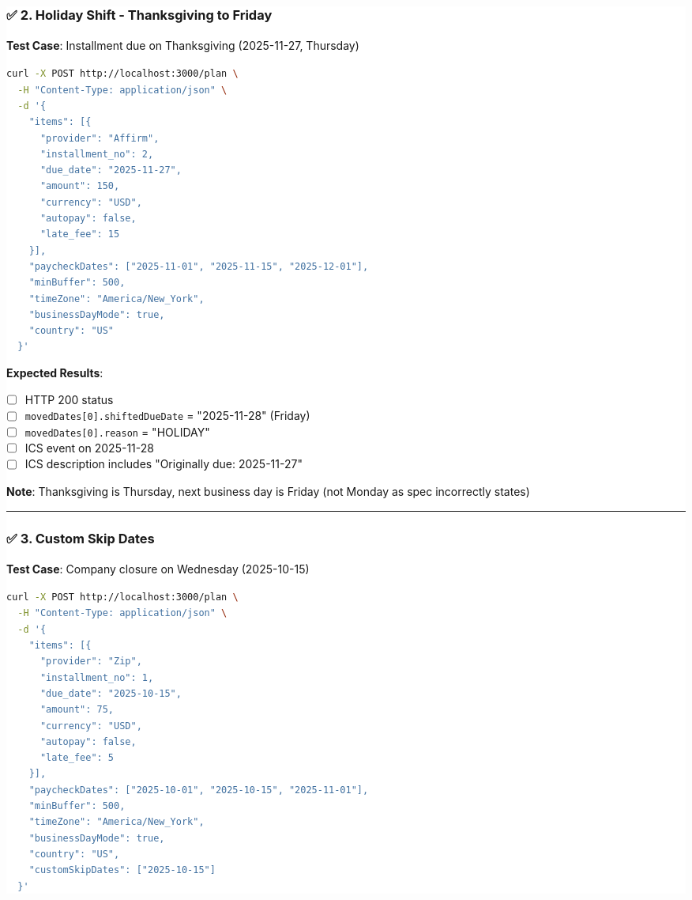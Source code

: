 
### ✅ 2. Holiday Shift - Thanksgiving to Friday

**Test Case**: Installment due on Thanksgiving (2025-11-27, Thursday)

```bash
curl -X POST http://localhost:3000/plan \
  -H "Content-Type: application/json" \
  -d '{
    "items": [{
      "provider": "Affirm",
      "installment_no": 2,
      "due_date": "2025-11-27",
      "amount": 150,
      "currency": "USD",
      "autopay": false,
      "late_fee": 15
    }],
    "paycheckDates": ["2025-11-01", "2025-11-15", "2025-12-01"],
    "minBuffer": 500,
    "timeZone": "America/New_York",
    "businessDayMode": true,
    "country": "US"
  }'
```

**Expected Results**:
- [ ] HTTP 200 status
- [ ] `movedDates[0].shiftedDueDate` = "2025-11-28" (Friday)
- [ ] `movedDates[0].reason` = "HOLIDAY"
- [ ] ICS event on 2025-11-28
- [ ] ICS description includes "Originally due: 2025-11-27"

**Note**: Thanksgiving is Thursday, next business day is Friday (not Monday as spec incorrectly states)

---

### ✅ 3. Custom Skip Dates

**Test Case**: Company closure on Wednesday (2025-10-15)

```bash
curl -X POST http://localhost:3000/plan \
  -H "Content-Type: application/json" \
  -d '{
    "items": [{
      "provider": "Zip",
      "installment_no": 1,
      "due_date": "2025-10-15",
      "amount": 75,
      "currency": "USD",
      "autopay": false,
      "late_fee": 5
    }],
    "paycheckDates": ["2025-10-01", "2025-10-15", "2025-11-01"],
    "minBuffer": 500,
    "timeZone": "America/New_York",
    "businessDayMode": true,
    "country": "US",
    "customSkipDates": ["2025-10-15"]
  }'
```
